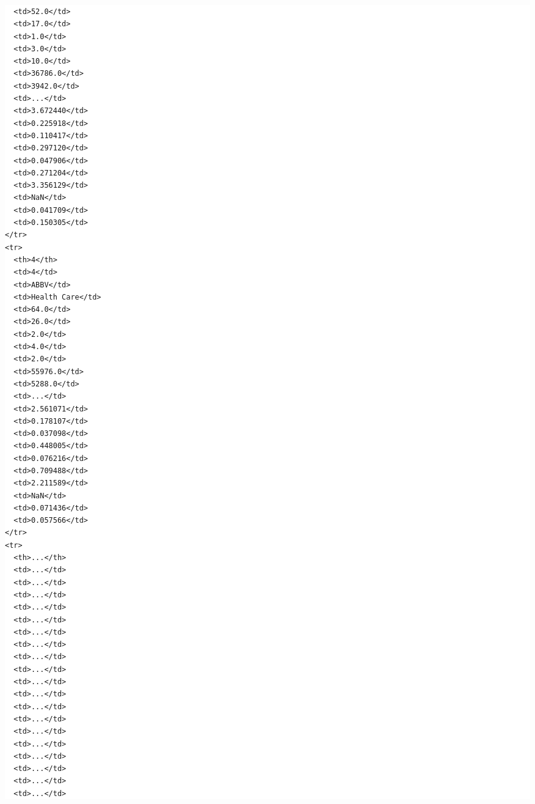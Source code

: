       <td>52.0</td>
      <td>17.0</td>
      <td>1.0</td>
      <td>3.0</td>
      <td>10.0</td>
      <td>36786.0</td>
      <td>3942.0</td>
      <td>...</td>
      <td>3.672440</td>
      <td>0.225918</td>
      <td>0.110417</td>
      <td>0.297120</td>
      <td>0.047906</td>
      <td>0.271204</td>
      <td>3.356129</td>
      <td>NaN</td>
      <td>0.041709</td>
      <td>0.150305</td>
    </tr>
    <tr>
      <th>4</th>
      <td>4</td>
      <td>ABBV</td>
      <td>Health Care</td>
      <td>64.0</td>
      <td>26.0</td>
      <td>2.0</td>
      <td>4.0</td>
      <td>2.0</td>
      <td>55976.0</td>
      <td>5288.0</td>
      <td>...</td>
      <td>2.561071</td>
      <td>0.178107</td>
      <td>0.037098</td>
      <td>0.448005</td>
      <td>0.076216</td>
      <td>0.709488</td>
      <td>2.211589</td>
      <td>NaN</td>
      <td>0.071436</td>
      <td>0.057566</td>
    </tr>
    <tr>
      <th>...</th>
      <td>...</td>
      <td>...</td>
      <td>...</td>
      <td>...</td>
      <td>...</td>
      <td>...</td>
      <td>...</td>
      <td>...</td>
      <td>...</td>
      <td>...</td>
      <td>...</td>
      <td>...</td>
      <td>...</td>
      <td>...</td>
      <td>...</td>
      <td>...</td>
      <td>...</td>
      <td>...</td>
      <td>...</td>